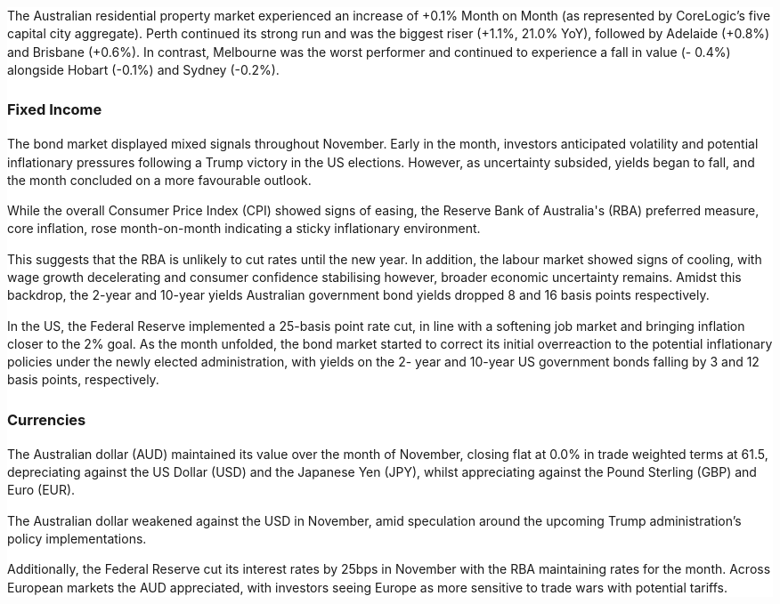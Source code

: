 The Australian residential property market experienced 
an increase of +0.1% Month on Month (as represented 
by CoreLogic’s five capital city aggregate). Perth 
continued its strong run and was the biggest riser 
(+1.1%, 21.0% YoY), followed by Adelaide (+0.8%) and 
Brisbane (+0.6%). In contrast, Melbourne was the worst 
performer and continued to experience a fall in value (-
0.4%) alongside Hobart (-0.1%) and Sydney (-0.2%).

### Fixed Income

The bond market displayed mixed signals throughout 
November. Early in the month, investors anticipated 
volatility and potential inflationary pressures following 
a Trump victory in the US elections. However, as 
uncertainty subsided, yields began to fall, and the 
month concluded on a more favourable outlook.

While the overall Consumer Price Index (CPI) showed 
signs of easing, the Reserve Bank of Australia's (RBA) 
preferred measure, core inflation, rose month-on-month 
indicating a sticky inflationary environment.

This suggests that the RBA is unlikely to cut rates until 
the new year. In addition, the labour market showed 
signs of cooling, with wage growth decelerating and 
consumer confidence stabilising however, broader 
economic uncertainty remains. Amidst this backdrop, 
the 2-year and 10-year yields Australian government 
bond yields dropped 8 and 16 basis points respectively.

In the US, the Federal Reserve implemented a 25-basis 
point rate cut, in line with a softening job market and 
bringing inflation closer to the 2% goal. As the month 
unfolded, the bond market started to correct its initial 
overreaction to the potential inflationary policies under 
the newly elected administration, with yields on the 2-
year and 10-year US government bonds falling by 3 and 
12 basis points, respectively.

### Currencies

The Australian dollar (AUD) maintained its value over 
the month of November, closing flat at 0.0% in trade 
weighted terms at 61.5, depreciating against the US 
Dollar (USD) and the Japanese Yen (JPY), whilst 
appreciating against the Pound Sterling (GBP) and Euro 
(EUR).

The Australian dollar weakened against the USD in 
November, amid speculation around the upcoming 
Trump administration’s policy implementations.

Additionally, the Federal Reserve cut its interest rates 
by 25bps in November with the RBA maintaining rates 
for the month. Across European markets the AUD 
appreciated, with investors seeing Europe as more 
sensitive to trade wars with potential tariffs.
